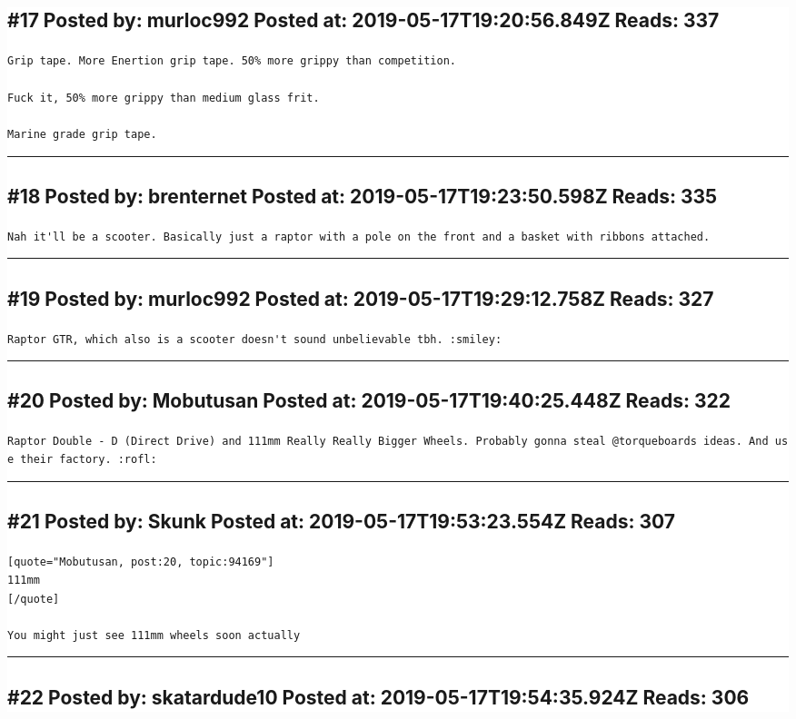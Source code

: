 ## \#17 Posted by: murloc992 Posted at: 2019-05-17T19:20:56.849Z Reads: 337

```
Grip tape. More Enertion grip tape. 50% more grippy than competition.

Fuck it, 50% more grippy than medium glass frit.

Marine grade grip tape.
```

---
## \#18 Posted by: brenternet Posted at: 2019-05-17T19:23:50.598Z Reads: 335

```
Nah it'll be a scooter. Basically just a raptor with a pole on the front and a basket with ribbons attached.
```

---
## \#19 Posted by: murloc992 Posted at: 2019-05-17T19:29:12.758Z Reads: 327

```
Raptor GTR, which also is a scooter doesn't sound unbelievable tbh. :smiley:
```

---
## \#20 Posted by: Mobutusan Posted at: 2019-05-17T19:40:25.448Z Reads: 322

```
Raptor Double - D (Direct Drive) and 111mm Really Really Bigger Wheels. Probably gonna steal @torqueboards ideas. And use their factory. :rofl:
```

---
## \#21 Posted by: Skunk Posted at: 2019-05-17T19:53:23.554Z Reads: 307

```
[quote="Mobutusan, post:20, topic:94169"]
111mm
[/quote]

You might just see 111mm wheels soon actually
```

---
## \#22 Posted by: skatardude10 Posted at: 2019-05-17T19:54:35.924Z Reads: 306
